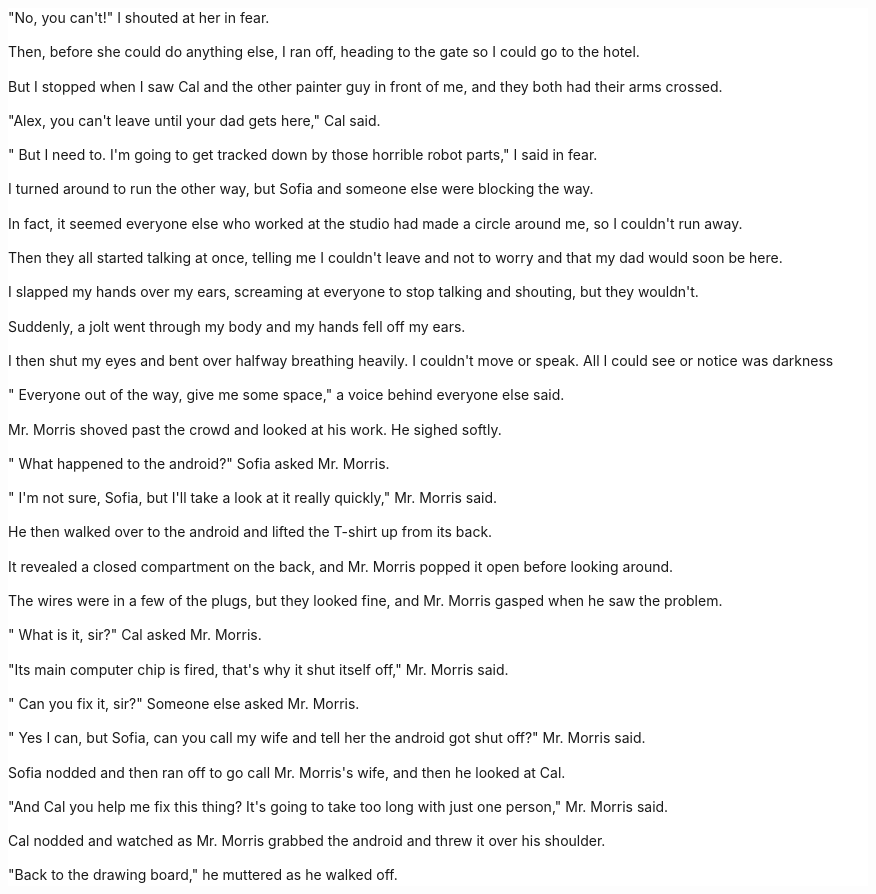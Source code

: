 "No, you can't!" I shouted at her in fear.

Then, before she could do anything else, I ran off, heading to the gate so I could go to the hotel.

But I stopped when I saw Cal and the other painter guy in front of me, and they both had their arms crossed.

"Alex, you can't leave until your dad gets here," Cal said.

" But I need to. I'm going to get tracked down by those horrible robot parts," I said in fear.

I turned around to run the other way, but Sofia and someone else were blocking the way.

In fact, it seemed everyone else who worked at the studio had made a circle around me, so I couldn't run away.

Then they all started talking at once, telling me I couldn't leave and not to worry and that my dad would soon be here.

I slapped my hands over my ears, screaming at everyone to stop talking and shouting, but they wouldn't.

Suddenly, a jolt went through my body and my hands fell off my ears.

I then shut my eyes and bent over halfway breathing heavily. I couldn't move or speak. All I could see or notice was darkness 

" Everyone out of the way, give me some space," a voice behind everyone else said.

Mr. Morris shoved past the crowd and looked at his work. He sighed softly.

" What happened to the android?" Sofia asked Mr. Morris.

" I'm not sure, Sofia, but I'll take a look at it really quickly," Mr. Morris said.

He then walked over to the android and lifted the T-shirt up from its back.

It revealed a closed compartment on the back, and Mr. Morris popped it open before looking around.

The wires were in a few of the plugs, but they looked fine, and Mr. Morris gasped when he saw the problem.

" What is it, sir?" Cal asked Mr. Morris.

"Its main computer chip is fired, that's why it shut itself off," Mr. Morris said.

" Can you fix it, sir?" Someone else asked Mr. Morris.

" Yes I can, but Sofia, can you call my wife and tell her the android got shut off?" Mr. Morris said.

Sofia nodded and then ran off to go call Mr. Morris's wife, and then he looked at Cal.

"And Cal you help me fix this thing? It's going to take too long with just one person," Mr. Morris said.

Cal nodded and watched as Mr. Morris grabbed the android and threw it over his shoulder.

"Back to the drawing board," he muttered as he walked off.